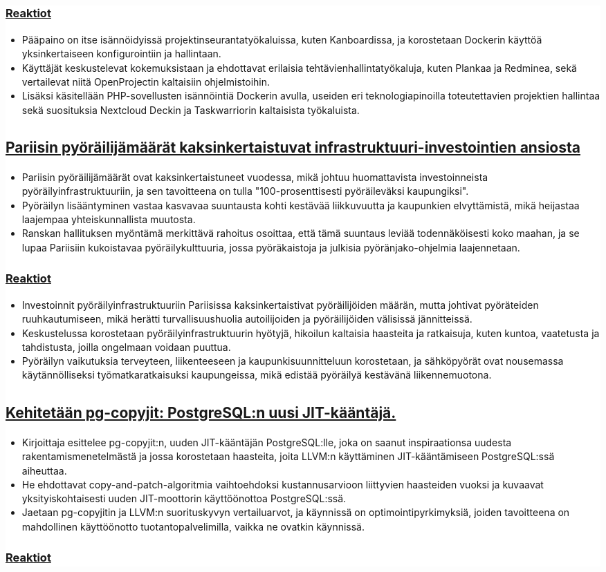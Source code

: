 ### [Reaktiot](https://news.ycombinator.com/item?id=39742114)

- Pääpaino on itse isännöidyissä projektinseurantatyökaluissa, kuten Kanboardissa, ja korostetaan Dockerin käyttöä yksinkertaiseen konfigurointiin ja hallintaan.
- Käyttäjät keskustelevat kokemuksistaan ja ehdottavat erilaisia tehtävienhallintatyökaluja, kuten Plankaa ja Redminea, sekä vertailevat niitä OpenProjectin kaltaisiin ohjelmistoihin.
- Lisäksi käsitellään PHP-sovellusten isännöintiä Dockerin avulla, useiden eri teknologiapinoilla toteutettavien projektien hallintaa sekä suosituksia Nextcloud Deckin ja Taskwarriorin kaltaisista työkaluista.

## [Pariisin pyöräilijämäärät kaksinkertaistuvat infrastruktuuri-investointien ansiosta](https://momentummag.com/paris-cycling-numbers-double/)

- Pariisin pyöräilijämäärät ovat kaksinkertaistuneet vuodessa, mikä johtuu huomattavista investoinneista pyöräilyinfrastruktuuriin, ja sen tavoitteena on tulla "100-prosenttisesti pyöräileväksi kaupungiksi".
- Pyöräilyn lisääntyminen vastaa kasvavaa suuntausta kohti kestävää liikkuvuutta ja kaupunkien elvyttämistä, mikä heijastaa laajempaa yhteiskunnallista muutosta.
- Ranskan hallituksen myöntämä merkittävä rahoitus osoittaa, että tämä suuntaus leviää todennäköisesti koko maahan, ja se lupaa Pariisiin kukoistavaa pyöräilykulttuuria, jossa pyöräkaistoja ja julkisia pyöränjako-ohjelmia laajennetaan.

### [Reaktiot](https://news.ycombinator.com/item?id=39744932)

- Investoinnit pyöräilyinfrastruktuuriin Pariisissa kaksinkertaistivat pyöräilijöiden määrän, mutta johtivat pyöräteiden ruuhkautumiseen, mikä herätti turvallisuushuolia autoilijoiden ja pyöräilijöiden välisissä jännitteissä.
- Keskustelussa korostetaan pyöräilyinfrastruktuurin hyötyjä, hikoilun kaltaisia haasteita ja ratkaisuja, kuten kuntoa, vaatetusta ja tahdistusta, joilla ongelmaan voidaan puuttua.
- Pyöräilyn vaikutuksia terveyteen, liikenteeseen ja kaupunkisuunnitteluun korostetaan, ja sähköpyörät ovat nousemassa käytännölliseksi työmatkaratkaisuksi kaupungeissa, mikä edistää pyöräilyä kestävänä liikennemuotona.

## [Kehitetään pg-copyjit: PostgreSQL:n uusi JIT-kääntäjä.](https://www.pinaraf.info/2024/03/look-ma-i-wrote-a-new-jit-compiler-for-postgresql/)

- Kirjoittaja esittelee pg-copyjit:n, uuden JIT-kääntäjän PostgreSQL:lle, joka on saanut inspiraationsa uudesta rakentamismenetelmästä ja jossa korostetaan haasteita, joita LLVM:n käyttäminen JIT-kääntämiseen PostgreSQL:ssä aiheuttaa.
- He ehdottavat copy-and-patch-algoritmia vaihtoehdoksi kustannusarvioon liittyvien haasteiden vuoksi ja kuvaavat yksityiskohtaisesti uuden JIT-moottorin käyttöönottoa PostgreSQL:ssä.
- Jaetaan pg-copyjitin ja LLVM:n suorituskyvyn vertailuarvot, ja käynnissä on optimointipyrkimyksiä, joiden tavoitteena on mahdollinen käyttöönotto tuotantopalvelimilla, vaikka ne ovatkin käynnissä.

### [Reaktiot](https://news.ycombinator.com/item?id=39742916)
